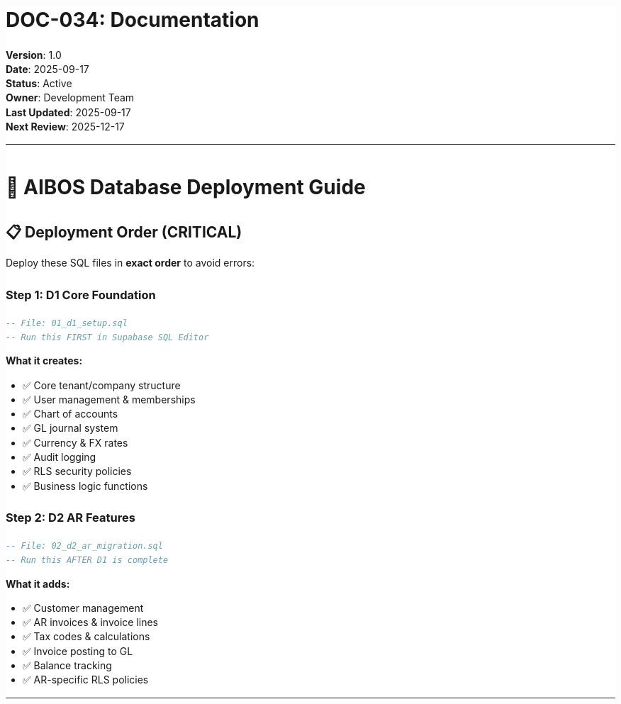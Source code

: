 # DOC-034: Documentation

**Version**: 1.0  
**Date**: 2025-09-17  
**Status**: Active  
**Owner**: Development Team  
**Last Updated**: 2025-09-17  
**Next Review**: 2025-12-17  

---

# 🚀 AIBOS Database Deployment Guide

## 📋 **Deployment Order (CRITICAL)**

Deploy these SQL files in **exact order** to avoid errors:

### **Step 1: D1 Core Foundation**

```sql
-- File: 01_d1_setup.sql
-- Run this FIRST in Supabase SQL Editor
```

**What it creates:**

- ✅ Core tenant/company structure
- ✅ User management & memberships
- ✅ Chart of accounts
- ✅ GL journal system
- ✅ Currency & FX rates
- ✅ Audit logging
- ✅ RLS security policies
- ✅ Business logic functions

### **Step 2: D2 AR Features**

```sql
-- File: 02_d2_ar_migration.sql
-- Run this AFTER D1 is complete
```

**What it adds:**

- ✅ Customer management
- ✅ AR invoices & invoice lines
- ✅ Tax codes & calculations
- ✅ Invoice posting to GL
- ✅ Balance tracking
- ✅ AR-specific RLS policies

---
